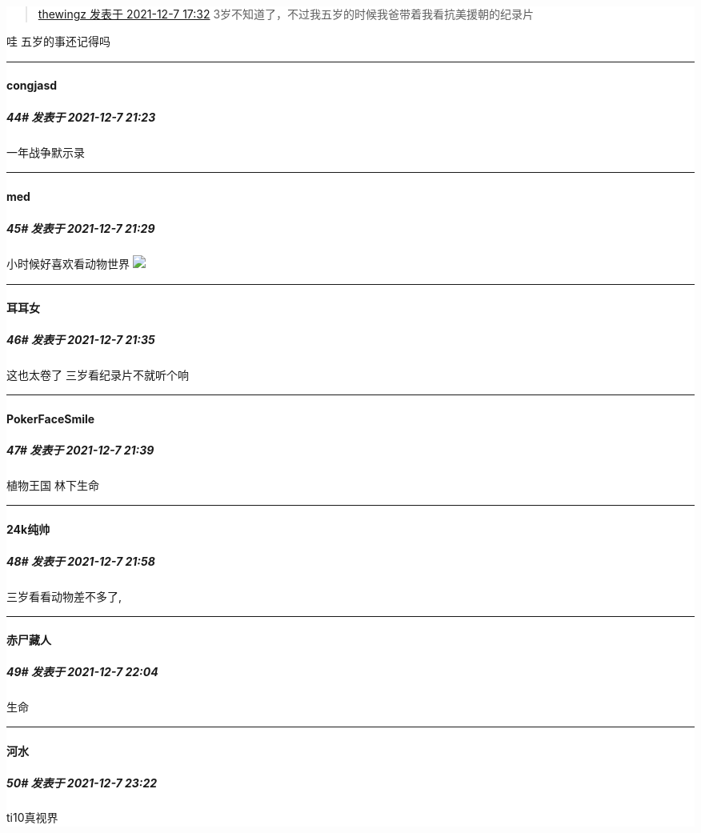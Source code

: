 <blockquote><a href="httphttps://bbs.saraba1st.com/2b/forum.php?mod=redirect&amp;goto=findpost&amp;pid=53843416&amp;ptid=2041276" target="_blank">thewingz 发表于 2021-12-7 17:32</a>
3岁不知道了，不过我五岁的时候我爸带着我看抗美援朝的纪录片</blockquote>
哇 五岁的事还记得吗

*****

####  congjasd  
##### 44#       发表于 2021-12-7 21:23

一年战争默示录

*****

####  med  
##### 45#       发表于 2021-12-7 21:29

小时候好喜欢看动物世界 <img src="https://static.saraba1st.com/image/smiley/face2017/125.png" referrerpolicy="no-referrer">

*****

####  耳耳女  
##### 46#       发表于 2021-12-7 21:35

这也太卷了 三岁看纪录片不就听个响

*****

####  PokerFaceSmile  
##### 47#       发表于 2021-12-7 21:39

植物王国 林下生命

*****

####  24k纯帅  
##### 48#       发表于 2021-12-7 21:58

三岁看看动物差不多了, 

*****

####  赤尸藏人  
##### 49#       发表于 2021-12-7 22:04

生命

*****

####  河水  
##### 50#       发表于 2021-12-7 23:22

ti10真视界
